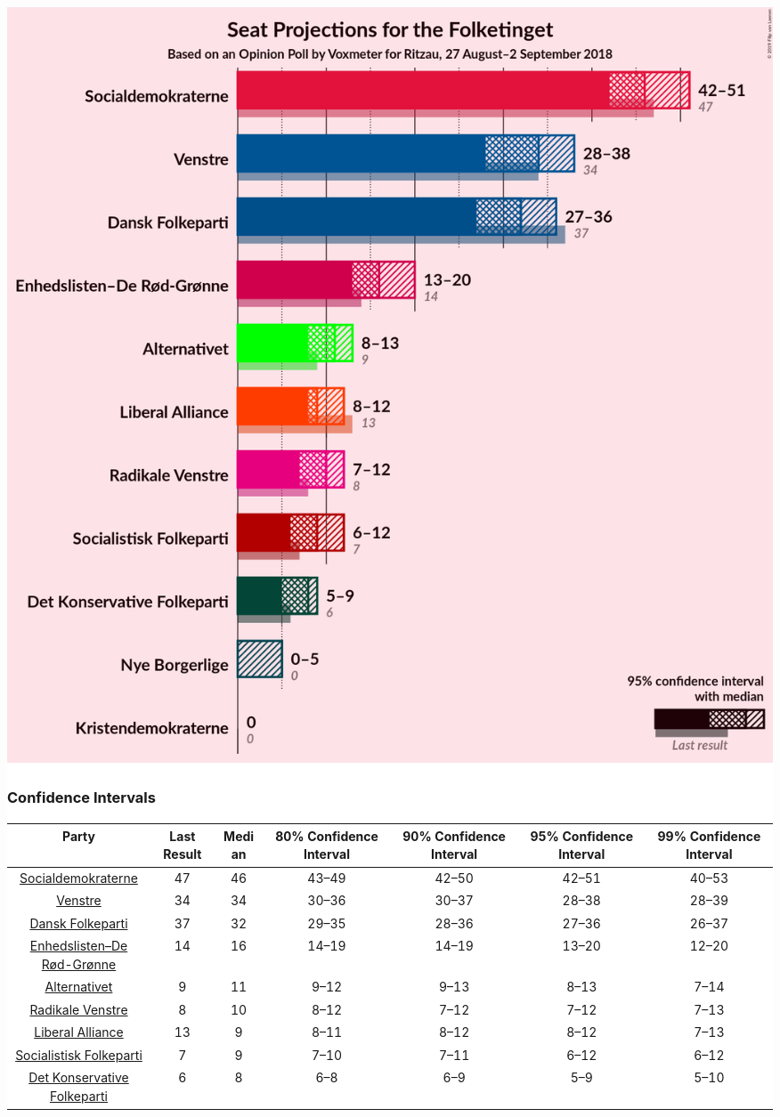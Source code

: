 ![Graph with seats not yet produced](2018-09-02-Voxmeter-seats.png "Seats")

### Confidence Intervals

| Party | Last Result | Median | 80% Confidence Interval | 90% Confidence Interval | 95% Confidence Interval | 99% Confidence Interval |
|:-----:|:-----------:|:------:|:-----------------------:|:-----------------------:|:-----------------------:|:-----------------------:|
| <a href="#socialdemokraterne">Socialdemokraterne</a> | 47 | 46 | 43–49 |42–50 |42–51 |40–53 |
| <a href="#venstre">Venstre</a> | 34 | 34 | 30–36 |30–37 |28–38 |28–39 |
| <a href="#dansk-folkeparti">Dansk Folkeparti</a> | 37 | 32 | 29–35 |28–36 |27–36 |26–37 |
| <a href="#enhedslisten–de-rød-grønne">Enhedslisten–De Rød-Grønne</a> | 14 | 16 | 14–19 |14–19 |13–20 |12–20 |
| <a href="#alternativet">Alternativet</a> | 9 | 11 | 9–12 |9–13 |8–13 |7–14 |
| <a href="#radikale-venstre">Radikale Venstre</a> | 8 | 10 | 8–12 |7–12 |7–12 |7–13 |
| <a href="#liberal-alliance">Liberal Alliance</a> | 13 | 9 | 8–11 |8–12 |8–12 |7–13 |
| <a href="#socialistisk-folkeparti">Socialistisk Folkeparti</a> | 7 | 9 | 7–10 |7–11 |6–12 |6–12 |
| <a href="#det-konservative-folkeparti">Det Konservative Folkeparti</a> | 6 | 8 | 6–8 |6–9 |5–9 |5–10 |